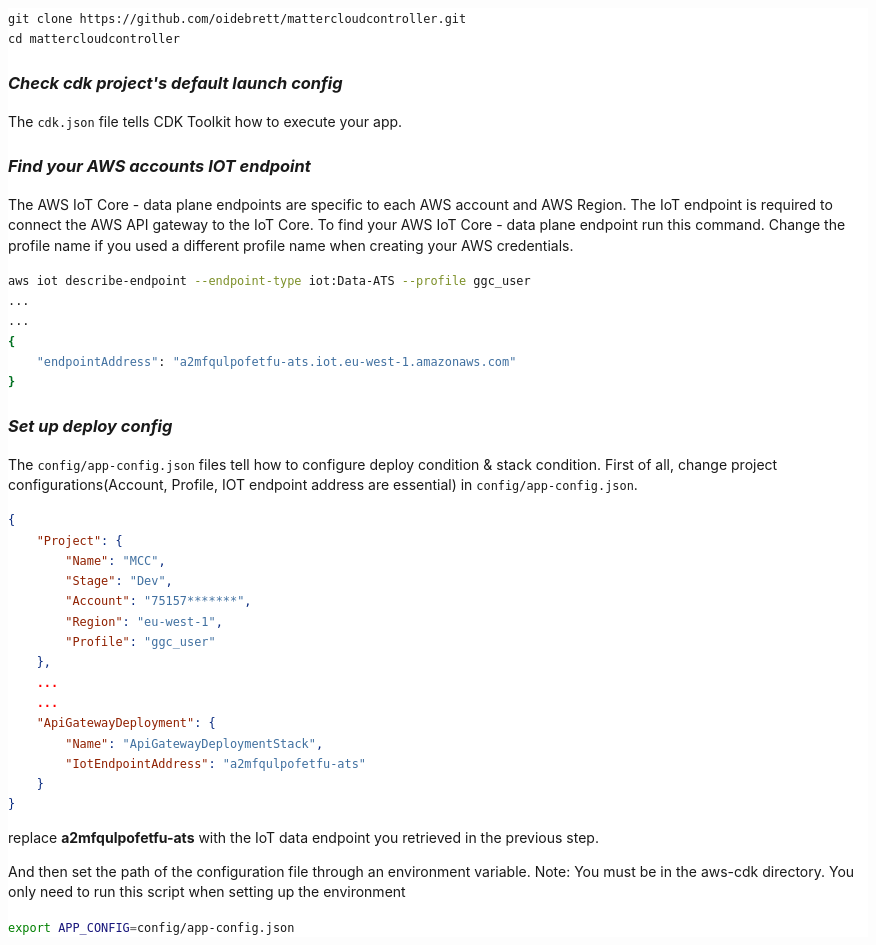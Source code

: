 ```
git clone https://github.com/oidebrett/mattercloudcontroller.git
cd mattercloudcontroller
```

### ***Check cdk project's default launch config***

The `cdk.json` file tells CDK Toolkit how to execute your app.

### ***Find your AWS accounts IOT endpoint***

The AWS IoT Core - data plane endpoints are specific to each AWS account and AWS Region. The IoT endpoint is required to connect the AWS API gateway to the IoT Core. To find your AWS IoT Core - data plane endpoint run this command. Change the profile name if you used a different profile name when creating your AWS credentials.

```bash
aws iot describe-endpoint --endpoint-type iot:Data-ATS --profile ggc_user
...
...
{
    "endpointAddress": "a2mfqulpofetfu-ats.iot.eu-west-1.amazonaws.com"
}
```

### ***Set up deploy config***

The `config/app-config.json` files tell how to configure deploy condition & stack condition. First of all, change project configurations(Account, Profile, IOT endpoint address are essential) in ```config/app-config.json```.

```json
{
    "Project": {
        "Name": "MCC",
        "Stage": "Dev",
        "Account": "75157*******",
        "Region": "eu-west-1",
        "Profile": "ggc_user"
    },
    ...
    ...
    "ApiGatewayDeployment": {
        "Name": "ApiGatewayDeploymentStack",
        "IotEndpointAddress": "a2mfqulpofetfu-ats"
    }
}
```
replace **a2mfqulpofetfu-ats** with the IoT data endpoint you retrieved in the previous step.

And then set the path of the configuration file through an environment variable.
Note: You must be in the aws-cdk directory. You only need to run this script when setting up the environment

```bash
export APP_CONFIG=config/app-config.json
```
